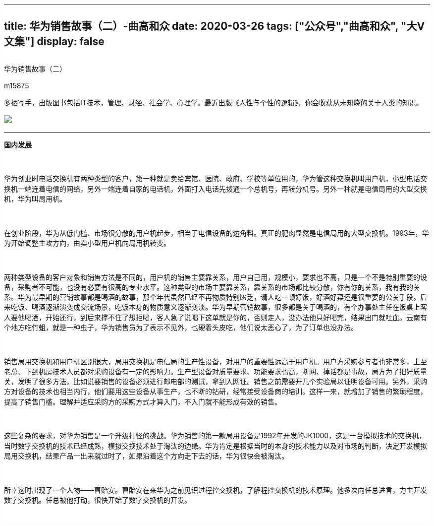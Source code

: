 
---
title:   华为销售故事（二）-曲高和众
date: 2020-03-26
tags: ["公众号","曲高和众", "大V文集"]
display: false
---


## 



华为销售故事（二）




m15875




多栖写手，出版图书包括IT技术，管理、财经、社会学、心理学。最近出版《人性与个性的逻辑》，你会收获从未知晓的关于人类的知识。


<img class="rich_pages" data-ratio="0.5645161290322581" data-s="300,640" src="https://mmbiz.qpic.cn/mmbiz_jpg/fxGMiaL5Zj1jkMHOt9MiaqbchqRWHbFiazfYmib64Do7AwEroSgNzlb8frL6LDq6kJEgFicXYQd5I9tEU73ncXlhCkw/640?wx_fmt=jpeg" data-type="jpeg" data-w="496" style=""/>

****

**国内发展**

&nbsp;

华为创业时电话交换机有两种类型的客户，第一种就是卖给宾馆、医院、政府、学校等单位用的，华为管这种交换机叫用户机，小型电话交换机一端连着电信的网络，另外一端连着自家的电话机，外面打入电话先拨通一个总机号，再转分机号。另外一种就是电信局用的大型交换机，华为叫局用机。

&nbsp;

在创业阶段，华为从低门槛、市场很分散的用户机起步，相当于电信设备的边角料。真正的肥肉显然是电信局用的大型交换机。1993年，华为开始调整主攻方向，由卖小型用户机向局用机转变。

&nbsp;

两种类型设备的客户对象和销售方法是不同的，用户机的销售主要靠关系，用户自己用，规模小，要求也不高，只是一个不是特别重要的设备，采购者不可能，也没有必要有很高的专业水平。这种类型的市场主要靠关系，靠关系的市场都比较分散，你有你的关系，我有我的关系。华为最早期的营销故事都是喝酒的故事，那个年代虽然已经不再物质特别匮乏，请人吃一顿好饭，好酒好菜还是很重要的公关手段。后来吃饭、喝酒逐渐演变成交流场景，吃饭本身的物质意义逐渐变淡。华为早期营销故事，很多都是关于喝酒的，有个办事处主任在饭桌上客人要他喝酒，开始还行，到后来撑不住了想拒喝，客人急了说喝下这单就是你的，否则走人，没办法他只好喝完，结果出门就吐血。云南有个地方吃竹蛆，就是一种虫子，华为销售员为了表示不见外，也硬着头皮吃，他们说太恶心了，为了订单也没办法。

&nbsp;

销售局用交换机和用户机区别很大，局用交换机是电信局的生产性设备，对用户的重要性远高于用户机。用户方采购参与者也非常多，上至老总、下到机房技术人员都对采购设备有一定的影响力。生产型设备对质量要求、功能要求也高，断网、掉话都是事故，局方为了把好质量关，发明了很多方法，比如说要销售的设备必须进行邮电部的测试，拿到入网证。销售之前需要开几个实验局以证明设备可用。另外，采购方对设备的技术也相当内行，他们要用这些设备从事生产，也不断的钻研，经常接受设备商的培训。这样一来，就增加了销售的繁琐程度，提高了销售门槛。理解并适应采购方的采购方式才算入门，不入门就不能形成有效的销售。

&nbsp;

这些复杂的要求，对华为销售是一个升级打怪的挑战。华为销售的第一款局用设备是1992年开发的JK1000，这是一台模拟技术的交换机，当时数字交换机的技术已经成熟，模拟交换技术处于淘汰的边缘。华为肯定是根据当时的本身的技术能力以及对市场的判断，决定开发模拟局用交换机，结果产品一出来就过时了，如果沿着这个方向走下去的话，华为很快会被淘汰。

&nbsp;

所幸这时出现了一个人物——曹贻安。曹貽安在来华为之前见识过程控交换机，了解程控交换机的技术原理。他多次向任总进言，力主开发数字交换机。任总被他打动，很快开始了数字交换机的开发。

&nbsp;
